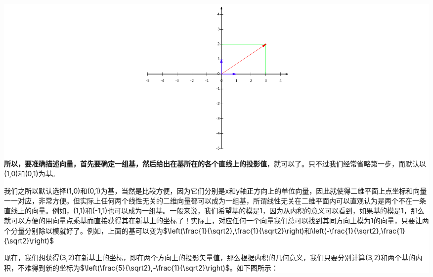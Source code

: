 <div align=center><img src="./image/基2.png" width = "300" height = "300" div align=center /></div>

**所以，要准确描述向量，首先要确定一组基，然后给出在基所在的各个直线上的投影值**，就可以了。只不过我们经常省略第一步，而默认以(1,0)和(0,1)为基。  


我们之所以默认选择(1,0)和(0,1)为基，当然是比较方便，因为它们分别是x和y轴正方向上的单位向量，因此就使得二维平面上点坐标和向量一一对应，非常方便。但实际上任何两个线性无关的二维向量都可以成为一组基，所谓线性无关在二维平面内可以直观认为是两个不在一条直线上的向量。例如，(1,1)和(-1,1)也可以成为一组基。一般来说，我们希望基的模是1，因为从内积的意义可以看到，如果基的模是1，那么就可以方便的用向量点乘基而直接获得其在新基上的坐标了！实际上，对应任何一个向量我们总可以找到其同方向上模为1的向量，只要让两个分量分别除以模就好了。例如，上面的基可以变为$\left(\frac{1}{\sqrt2},\frac{1}{\sqrt2}\right)和\left(-\frac{1}{\sqrt2},\frac{1}{\sqrt2}\right)$  


现在，我们想获得(3,2)在新基上的坐标，即在两个方向上的投影矢量值，那么根据内积的几何意义，我们只要分别计算(3,2)和两个基的内积，不难得到新的坐标为$\left(\frac{5}{\sqrt2},-\frac{1}{\sqrt2}\right)$。如下图所示：

